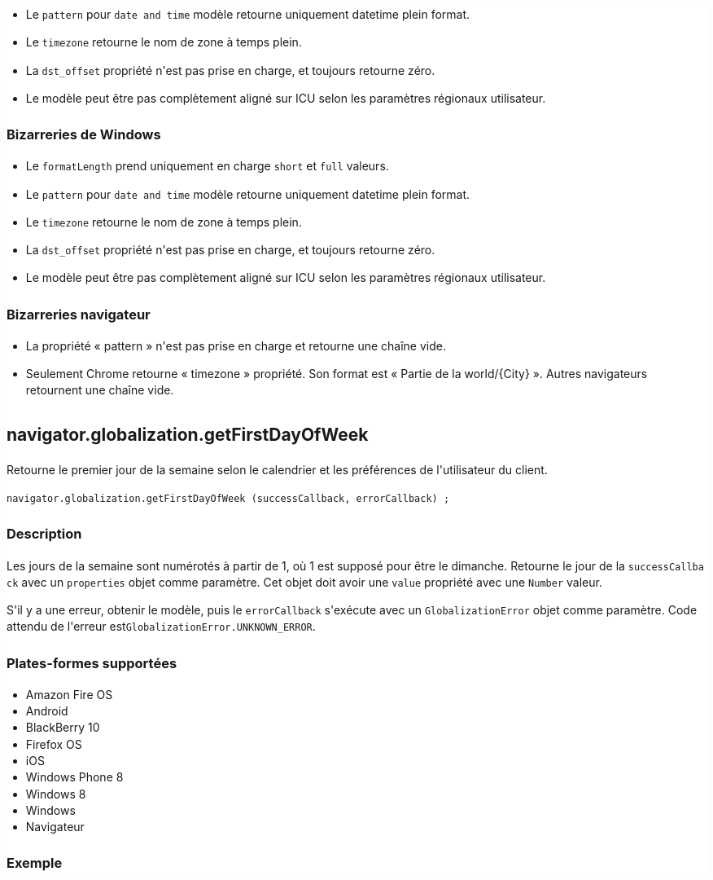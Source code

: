   * Le `pattern` pour `date and time` modèle retourne uniquement datetime plein format.

  * Le `timezone` retourne le nom de zone à temps plein.

  * La `dst_offset` propriété n'est pas prise en charge, et toujours retourne zéro.

  * Le modèle peut être pas complètement aligné sur ICU selon les paramètres régionaux utilisateur.

### Bizarreries de Windows

  * Le `formatLength` prend uniquement en charge `short` et `full` valeurs.

  * Le `pattern` pour `date and time` modèle retourne uniquement datetime plein format.

  * Le `timezone` retourne le nom de zone à temps plein.

  * La `dst_offset` propriété n'est pas prise en charge, et toujours retourne zéro.

  * Le modèle peut être pas complètement aligné sur ICU selon les paramètres régionaux utilisateur.

### Bizarreries navigateur

  * La propriété « pattern » n'est pas prise en charge et retourne une chaîne vide.

  * Seulement Chrome retourne « timezone » propriété. Son format est « Partie de la world/{City} ». Autres navigateurs retournent une chaîne vide.

## navigator.globalization.getFirstDayOfWeek

Retourne le premier jour de la semaine selon le calendrier et les préférences de l'utilisateur du client.

    navigator.globalization.getFirstDayOfWeek (successCallback, errorCallback) ;


### Description

Les jours de la semaine sont numérotés à partir de 1, où 1 est supposé pour être le dimanche. Retourne le jour de la `successCallback` avec un `properties` objet comme paramètre. Cet objet doit avoir une `value` propriété avec une `Number` valeur.

S'il y a une erreur, obtenir le modèle, puis le `errorCallback` s'exécute avec un `GlobalizationError` objet comme paramètre. Code attendu de l'erreur est`GlobalizationError.UNKNOWN_ERROR`.

### Plates-formes supportées

  * Amazon Fire OS
  * Android
  * BlackBerry 10
  * Firefox OS
  * iOS
  * Windows Phone 8
  * Windows 8
  * Windows
  * Navigateur

### Exemple
